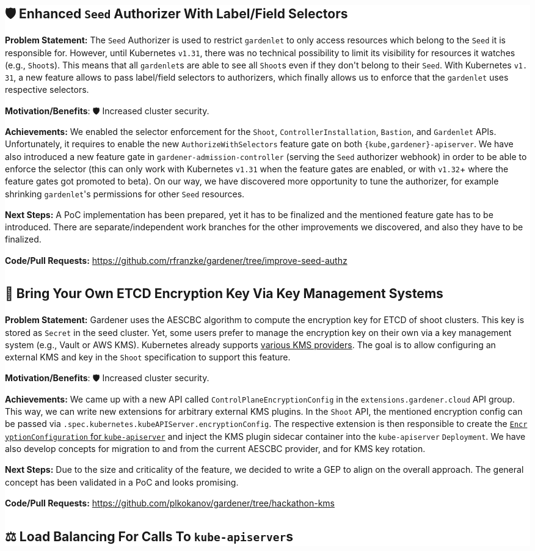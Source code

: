 ## 🛡️ Enhanced `Seed` Authorizer With Label/Field Selectors

**Problem Statement:** The `Seed` Authorizer is used to restrict `gardenlet` to only access resources which belong to the `Seed` it is responsible for. However, until Kubernetes `v1.31`, there was no technical possibility to limit its visibility for resources it watches (e.g., `Shoot`s). This means that all `gardenlet`s are able to see all `Shoot`s even if they don't belong to their `Seed`. With Kubernetes `v1.31`, a new feature allows to pass label/field selectors to authorizers, which finally allows us to enforce that the `gardenlet` uses respective selectors.

**Motivation/Benefits**: 🛡️ Increased cluster security.

**Achievements:** We enabled the selector enforcement for the `Shoot`, `ControllerInstallation`, `Bastion`, and `Gardenlet` APIs. Unfortunately, it requires to enable the new `AuthorizeWithSelectors` feature gate on both `{kube,gardener}-apiserver`. We have also introduced a new feature gate in `gardener-admission-controller` (serving the `Seed` authorizer webhook) in order to be able to enforce the selector (this can only work with Kubernetes `v1.31` when the feature gates are enabled, or with `v1.32`+ where the feature gates got promoted to beta). On our way, we have discovered more opportunity to tune the authorizer, for example shrinking `gardenlet`'s permissions for other `Seed` resources.

**Next Steps:** A PoC implementation has been prepared, yet it has to be finalized and the mentioned feature gate has to be introduced. There are separate/independent work branches for the other improvements we discovered, and also they have to be finalized.

**Code/Pull Requests:** https://github.com/rfranzke/gardener/tree/improve-seed-authz

## 🔑 Bring Your Own ETCD Encryption Key Via Key Management Systems

**Problem Statement:** Gardener uses the AESCBC algorithm to compute the encryption key for ETCD of shoot clusters. This key is stored as `Secret` in the seed cluster. Yet, some users prefer to manage the encryption key on their own via a key management system (e.g., Vault or AWS KMS). Kubernetes already supports [various KMS providers](https://kubernetes.io/docs/tasks/administer-cluster/kms-provider/). The goal is to allow configuring an external KMS and key in the `Shoot` specification to support this feature.

**Motivation/Benefits**: 🛡️ Increased cluster security.

**Achievements:** We came up with a new API called `ControlPlaneEncryptionConfig` in the `extensions.gardener.cloud` API group. This way, we can write new extensions for arbitrary external KMS plugins. In the `Shoot` API, the mentioned encryption config can be passed via `.spec.kubernetes.kubeAPIServer.encryptionConfig`. The respective extension is then responsible to create the [`EncryptionConfiguration` for `kube-apiserver`](https://kubernetes.io/docs/tasks/administer-cluster/kms-provider/#encrypting-your-data-with-the-kms-provider-kms-v1) and inject the KMS plugin sidecar container into the `kube-apiserver` `Deployment`. We have also develop concepts for migration to and from the current AESCBC provider, and for KMS key rotation.

**Next Steps:** Due to the size and criticality of the feature, we decided to write a GEP to align on the overall approach. The general concept has been validated in a PoC and looks promising.

**Code/Pull Requests:** https://github.com/plkokanov/gardener/tree/hackathon-kms

## ⚖️ Load Balancing For Calls To `kube-apiserver`s
